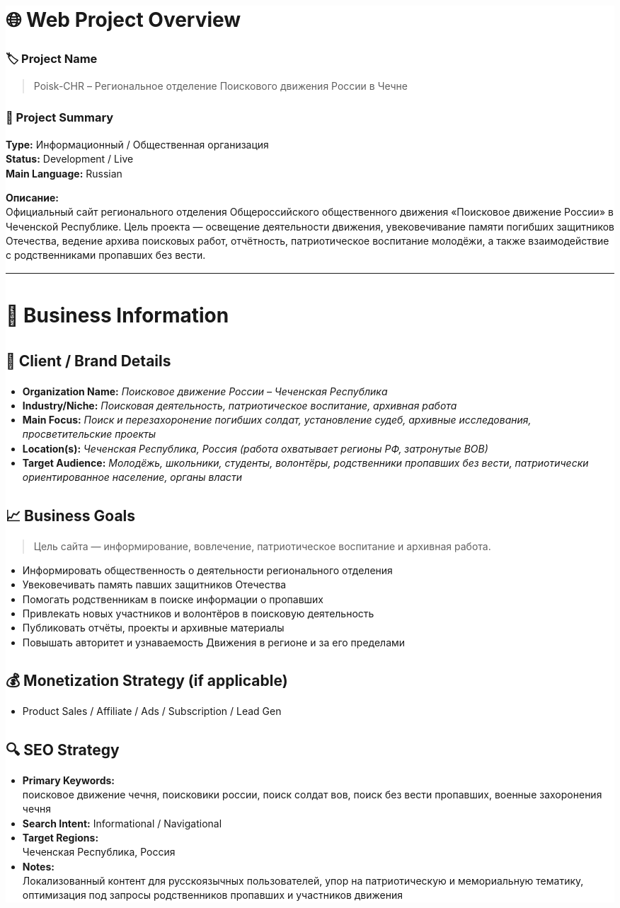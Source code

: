 # 🌐 Web Project Overview

### 🏷️ Project Name

>Poisk-CHR – Региональное отделение Поискового движения России в Чечне
### 🧭 Project Summary

**Type:** Информационный / Общественная организация  
**Status:** Development / Live  
**Main Language:** Russian

**Описание:**  
Официальный сайт регионального отделения Общероссийского общественного движения «Поисковое движение России» в Чеченской Республике. Цель проекта — освещение деятельности движения, увековечивание памяти погибших защитников Отечества, ведение архива поисковых работ, отчётность, патриотическое воспитание молодёжи, а также взаимодействие с родственниками пропавших без вести.
 
---
# 👥 Business Information

## 🧩 Client / Brand Details

- **Organization Name:** _Поисковое движение России – Чеченская Республика_
- **Industry/Niche:** _Поисковая деятельность, патриотическое воспитание, архивная работа_
- **Main Focus:** _Поиск и перезахоронение погибших солдат, установление судеб, архивные исследования, просветительские проекты_
- **Location(s):** _Чеченская Республика, Россия (работа охватывает регионы РФ, затронутые ВОВ)_
- **Target Audience:** _Молодёжь, школьники, студенты, волонтёры, родственники пропавших без вести, патриотически ориентированное население, органы власти_

## 📈 Business Goals

> Цель сайта — информирование, вовлечение, патриотическое воспитание и архивная работа.

- Информировать общественность о деятельности регионального отделения
- Увековечивать память павших защитников Отечества
- Помогать родственникам в поиске информации о пропавших
- Привлекать новых участников и волонтёров в поисковую деятельность
- Публиковать отчёты, проекты и архивные материалы
- Повышать авторитет и узнаваемость Движения в регионе и за его пределами

## 💰 Monetization Strategy (if applicable)

- Product Sales / Affiliate / Ads / Subscription / Lead Gen

## 🔍 SEO Strategy

- **Primary Keywords:**  
    поисковое движение чечня, поисковики россии, поиск солдат вов, поиск без вести пропавших, военные захоронения чечня
- **Search Intent:** Informational / Navigational
- **Target Regions:**  
    Чеченская Республика, Россия
- **Notes:**  
    Локализованный контент для русскоязычных пользователей, упор на патриотическую и мемориальную тематику, оптимизация под запросы родственников пропавших и участников движения
